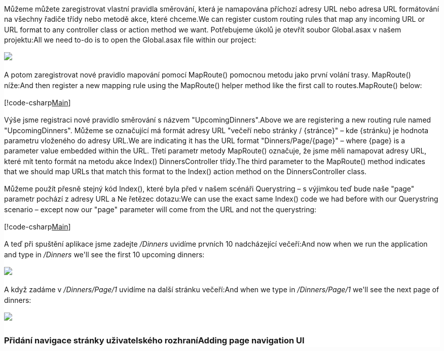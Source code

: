 <span data-ttu-id="16cb3-143">Můžeme můžete zaregistrovat vlastní pravidla směrování, která je namapována příchozí adresy URL nebo adresa URL formátování na všechny řadiče třídy nebo metodě akce, které chceme.</span><span class="sxs-lookup"><span data-stu-id="16cb3-143">We can register custom routing rules that map any incoming URL or URL format to any controller class or action method we want.</span></span> <span data-ttu-id="16cb3-144">Potřebujeme úkolů je otevřít soubor Global.asax v našem projektu:</span><span class="sxs-lookup"><span data-stu-id="16cb3-144">All we need to-do is to open the Global.asax file within our project:</span></span>

![](implement-efficient-data-paging/_static/image2.png)

<span data-ttu-id="16cb3-145">A potom zaregistrovat nové pravidlo mapování pomocí MapRoute() pomocnou metodu jako první volání trasy. MapRoute() níže:</span><span class="sxs-lookup"><span data-stu-id="16cb3-145">And then register a new mapping rule using the MapRoute() helper method like the first call to routes.MapRoute() below:</span></span>

[!code-csharp[Main](implement-efficient-data-paging/samples/sample5.cs)]

<span data-ttu-id="16cb3-146">Výše jsme registraci nové pravidlo směrování s názvem "UpcomingDinners".</span><span class="sxs-lookup"><span data-stu-id="16cb3-146">Above we are registering a new routing rule named "UpcomingDinners".</span></span> <span data-ttu-id="16cb3-147">Můžeme se označující má formát adresy URL "večeří nebo stránky / {stránce}" – kde {stránku} je hodnota parametru vloženého do adresy URL.</span><span class="sxs-lookup"><span data-stu-id="16cb3-147">We are indicating it has the URL format "Dinners/Page/{page}" – where {page} is a parameter value embedded within the URL.</span></span> <span data-ttu-id="16cb3-148">Třetí parametr metody MapRoute() označuje, že jsme měli namapovat adresy URL, které mít tento formát na metodu akce Index() DinnersController třídy.</span><span class="sxs-lookup"><span data-stu-id="16cb3-148">The third parameter to the MapRoute() method indicates that we should map URLs that match this format to the Index() action method on the DinnersController class.</span></span>

<span data-ttu-id="16cb3-149">Můžeme použít přesně stejný kód Index(), které byla před v našem scénáři Querystring – s výjimkou teď bude naše "page" parametr pochází z adresy URL a Ne řetězec dotazu:</span><span class="sxs-lookup"><span data-stu-id="16cb3-149">We can use the exact same Index() code we had before with our Querystring scenario – except now our "page" parameter will come from the URL and not the querystring:</span></span>

[!code-csharp[Main](implement-efficient-data-paging/samples/sample6.cs)]

<span data-ttu-id="16cb3-150">A teď při spuštění aplikace jsme zadejte */Dinners* uvidíme prvních 10 nadcházející večeří:</span><span class="sxs-lookup"><span data-stu-id="16cb3-150">And now when we run the application and type in */Dinners* we'll see the first 10 upcoming dinners:</span></span>

![](implement-efficient-data-paging/_static/image3.png)

<span data-ttu-id="16cb3-151">A když zadáme v */Dinners/Page/1* uvidíme na další stránku večeří:</span><span class="sxs-lookup"><span data-stu-id="16cb3-151">And when we type in */Dinners/Page/1* we'll see the next page of dinners:</span></span>

![](implement-efficient-data-paging/_static/image4.png)

### <a name="adding-page-navigation-ui"></a><span data-ttu-id="16cb3-152">Přidání navigace stránky uživatelského rozhraní</span><span class="sxs-lookup"><span data-stu-id="16cb3-152">Adding page navigation UI</span></span>
